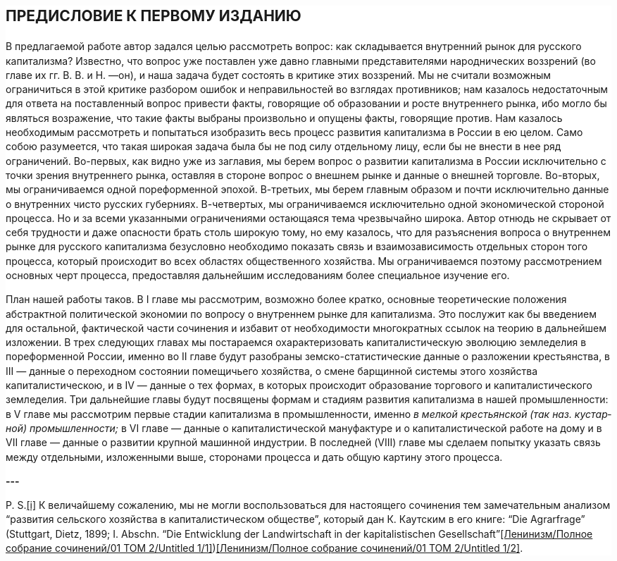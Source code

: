 ## ПРЕДИСЛОВИЕ К ПЕРВОМУ ИЗДАНИЮ

В предлагаемой работе автор задался целью рассмо­треть вопрос: как складывается внутренний рынок для русского капитализма? Известно, что вопрос уже поста­влен уже давно главными представителями народниче­ских воззрений (во главе их гг. В. В. и Н. —он), и наша задача будет состоять в критике этих воззрений. Мы не считали возможным ограничиться в этой критике разбором ошибок и неправильностей во взглядах про­тивников; нам казалось недостаточным для ответа на поставленный вопрос привести факты, говорящие об образовании и росте внутреннего рынка, ибо могло бы являться возражение, что такие факты выбраны произ­вольно и опущены факты, говорящие против. Нам казалось необходимым рассмотреть и попытаться изоб­разить весь процесс развития капитализма в России в ею целом. Само собою разумеется, что такая широкая задача была бы не под силу отдельному лицу, если бы не внести в нее ряд ограничений. Во-первых, как видно уже из заглавия, мы берем вопрос о развитии капитализма в России исключительно с точки зрения внутреннего рынка, оставляя в стороне вопрос о внеш­нем рынке и данные о внешней торговле. Во-вторых, мы ограничиваемся одной пореформенной эпохой. В-третьих, мы берем главным образом и почти исклю­чительно данные о внутренних чисто русских губер­ниях. В-четвертых, мы ограничиваемся исключительно одной экономической стороной процесса. Но и за всеми указанными ограничениями остающаяся тема чрезвычайно широка. Автор отнюдь не скрывает от себя трудности и даже опасности брать столь широкую тому, но ему казалось, что для разъяснения вопроса о внутреннем рынке для русского капитализма безу­словно необходимо показать связь и взаимозависимость отдельных сторон того процесса, который происходит во всех областях общественного хозяйства. Мы огра­ничиваемся поэтому рассмотрением основных черт про­цесса, предоставляя дальнейшим исследованиям более специальное изучение его.

План нашей работы таков. В I главе мы рассмотрим, возможно более кратко, основные теоретические поло­жения абстрактной политической экономии по вопросу о внутреннем рынке для капитализма. Это послужит как бы введением для остальной, фактической части сочинения и избавит от необходимости многократных ссылок на теорию в дальнейшем изложении. В трех следующих главах мы постараемся охарактеризовать капиталистическую эволюцию земледелия в порефор­менной России, именно во II главе будут разобраны земско-статистические данные о разложении крестьян­ства, в III — данные о переходном состоянии поме­щичьего хозяйства, о смене барщинной системы этого хозяйства капиталистическою, и в IV — данные о тех формах, в которых происходит образование торгового и капиталистического земледелия. Три дальнейшие главы будут посвящены формам и стадиям развития капитализма в нашей промышленности: в V главе мы рассмотрим первые стадии капитализма в промышлен­ности, именно _в мелкой крестьянской (так наз. кустар­ной) промышленности;_ в VI главе — данные о капита­листической мануфактуре и о капиталистической работе на дому и в VII главе — данные о развитии крупной машинной индустрии. В последней (VIII) главе мы сделаем попытку указать связь между отдельными, изложенными выше, сторонами процесса и дать общую картину этого процесса.

**---**

Р. S.[[i]](#_edn1) К величайшему сожалению, мы не могли вос­пользоваться для настоящего сочинения тем замеча­тельным анализом “развития сельского хозяйства в ка­питалистическом обществе”, который дан К. Каутским в его книге: “Die Agrarfrage” (Stuttgart, Dietz, 1899; I. Abschn. “Die Entwicklung der Landwirtschaft in der kapitalistischen Gesellschaft”[[Ленинизм/Полное собрание сочинений/01 ТОМ 2/Untitled 1/1]](#_ftn1))[[Ленинизм/Полное собрание сочинений/01 ТОМ 2/Untitled 1/2]](#_ftn2).
